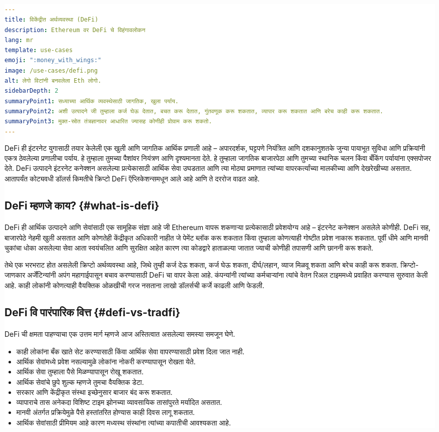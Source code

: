```yaml
---
title: विकेंद्रीत अर्थव्यवस्था (DeFi)
description: Ethereum वर DeFi चे विहंगावलोकन
lang: mr
template: use-cases
emoji: ":money_with_wings:"
image: /use-cases/defi.png
alt: लेगो विटांनी बनवलेला Eth लोगो.
sidebarDepth: 2
summaryPoint1: सध्याच्या आर्थिक व्यवस्थेसाठी जागतिक, खुला पर्याय.
summaryPoint2: अशी उत्पादने जी तुम्हाला कर्ज घेऊ देतात, बचत करू देतात, गुंतवणूक करू शकतात, व्यापार करू शकतात आणि बरेच काही करू शकतात.
summaryPoint3: मुक्त-स्रोत तंत्रज्ञानावर आधारित ज्यासह कोणीही प्रोग्राम करू शकतो.
---
```


DeFi ही इंटरनेट युगासाठी तयार केलेली एक खुली आणि जागतिक आर्थिक प्रणाली आहे – अपारदर्शक, घट्टपणे नियंत्रित आणि दशकानुशतके जुन्या पायाभूत सुविधा आणि प्रक्रियांनी एकत्र ठेवलेल्या प्रणालीचा पर्याय. हे तुम्हाला तुमच्या पैशांवर नियंत्रण आणि दृश्यमानता देते. हे तुम्हाला जागतिक बाजारपेठा आणि तुमच्या स्थानिक चलन किंवा बँकिंग पर्यायांना एक्सपोजर देते. DeFi उत्पादने इंटरनेट कनेक्शन असलेल्या प्रत्येकासाठी आर्थिक सेवा उघडतात आणि त्या मोठ्या प्रमाणात त्यांच्या वापरकर्त्यांच्या मालकीच्या आणि देखरेखीच्या असतात. आतापर्यंत कोट्यवधी डॉलर्स किमतीचे क्रिप्टो DeFi ऍप्लिकेशन्समधून आले आहे आणि ते दररोज वाढत आहे.

## DeFi म्हणजे काय? \{#what-is-defi}

DeFi ही आर्थिक उत्पादने आणि सेवांसाठी एक सामूहिक संज्ञा आहे जी Ethereum वापरू शकणार्‍या प्रत्येकासाठी प्रवेशयोग्य आहे – इंटरनेट कनेक्शन असलेले कोणीही. DeFi सह, बाजारपेठे नेहमी खुली असतात आणि कोणतेही केंद्रीकृत अधिकारी नाहीत जे पेमेंट ब्लॉक करू शकतात किंवा तुम्हाला कोणत्याही गोष्टीत प्रवेश नाकारू शकतात. पूर्वी धीमे आणि मानवी चुकांचा धोका असलेल्या सेवा आता स्वयंचलित आणि सुरक्षित आहेत कारण त्या कोडद्वारे हाताळल्या जातात ज्याची कोणीही तपासणी आणि छाननी करू शकते.

तेथे एक भरभराट होत असलेली क्रिप्टो अर्थव्यवस्था आहे, जिथे तुम्ही कर्ज देऊ शकता, कर्ज घेऊ शकता, दीर्घ/लहान, व्याज मिळवू शकता आणि बरेच काही करू शकता. क्रिप्टो-जाणकार अर्जेंटिन्यांनी अपंग महागाईपासून बचाव करण्यासाठी DeFi चा वापर केला आहे. कंपन्यांनी त्यांच्या कर्मचार्‍यांना त्यांचे वेतन रिअल टाइममध्ये प्रवाहित करण्यास सुरुवात केली आहे. काही लोकांनी कोणत्याही वैयक्तिक ओळखीची गरज नसताना लाखो डॉलर्सची कर्जे काढली आणि फेडली.

<YouTube id="H-O3r2YMWJ4" />

## DeFi वि पारंपारिक वित्त \{#defi-vs-tradfi}

DeFi ची क्षमता पाहण्याचा एक उत्तम मार्ग म्हणजे आज अस्तित्वात असलेल्या समस्या समजून घेणे.

- काही लोकांना बँक खाते सेट करण्यासाठी किंवा आर्थिक सेवा वापरण्यासाठी प्रवेश दिला जात नाही.
- आर्थिक सेवांमध्ये प्रवेश नसल्यामुळे लोकांना नोकरी करण्यापासून रोखता येते.
- आर्थिक सेवा तुम्हाला पैसे मिळण्यापासून रोखू शकतात.
- आर्थिक सेवांचे छुपे शुल्क म्हणजे तुमचा वैयक्तिक डेटा.
- सरकार आणि केंद्रीकृत संस्था इच्छेनुसार बाजार बंद करू शकतात.
- व्यापाराचे तास अनेकदा विशिष्ट टाइम झोनच्या व्यावसायिक तासांपुरते मर्यादित असतात.
- मानवी अंतर्गत प्रक्रियेमुळे पैसे हस्तांतरित होण्यास काही दिवस लागू शकतात.
- आर्थिक सेवांसाठी प्रीमियम आहे कारण मध्यस्थ संस्थांना त्यांच्या कपातीची आवश्यकता आहे.
